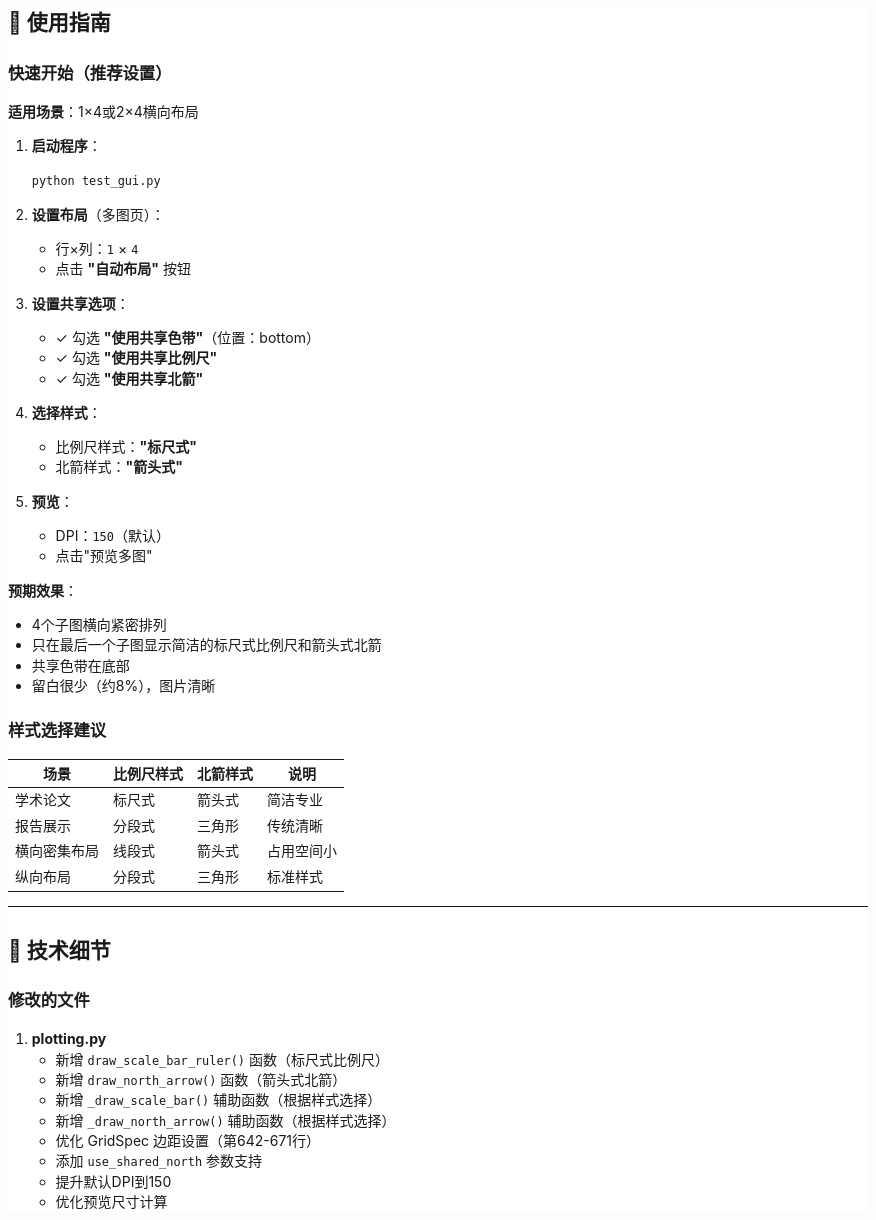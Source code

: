 
## 🚀 使用指南

### 快速开始（推荐设置）

**适用场景**：1×4或2×4横向布局

1. **启动程序**：
   ```bash
   python test_gui.py
   ```

2. **设置布局**（多图页）：
   - 行×列：`1` × `4`
   - 点击 **"自动布局"** 按钮

3. **设置共享选项**：
   - ✓ 勾选 **"使用共享色带"**（位置：bottom）
   - ✓ 勾选 **"使用共享比例尺"**
   - ✓ 勾选 **"使用共享北箭"**

4. **选择样式**：
   - 比例尺样式：**"标尺式"**
   - 北箭样式：**"箭头式"**

5. **预览**：
   - DPI：`150`（默认）
   - 点击"预览多图"

**预期效果**：
- 4个子图横向紧密排列
- 只在最后一个子图显示简洁的标尺式比例尺和箭头式北箭
- 共享色带在底部
- 留白很少（约8%），图片清晰

### 样式选择建议

| 场景 | 比例尺样式 | 北箭样式 | 说明 |
|------|-----------|---------|------|
| 学术论文 | 标尺式 | 箭头式 | 简洁专业 |
| 报告展示 | 分段式 | 三角形 | 传统清晰 |
| 横向密集布局 | 线段式 | 箭头式 | 占用空间小 |
| 纵向布局 | 分段式 | 三角形 | 标准样式 |

---

## 🔧 技术细节

### 修改的文件

1. **plotting.py**
   - 新增 `draw_scale_bar_ruler()` 函数（标尺式比例尺）
   - 新增 `draw_north_arrow()` 函数（箭头式北箭）
   - 新增 `_draw_scale_bar()` 辅助函数（根据样式选择）
   - 新增 `_draw_north_arrow()` 辅助函数（根据样式选择）
   - 优化 GridSpec 边距设置（第642-671行）
   - 添加 `use_shared_north` 参数支持
   - 提升默认DPI到150
   - 优化预览尺寸计算
